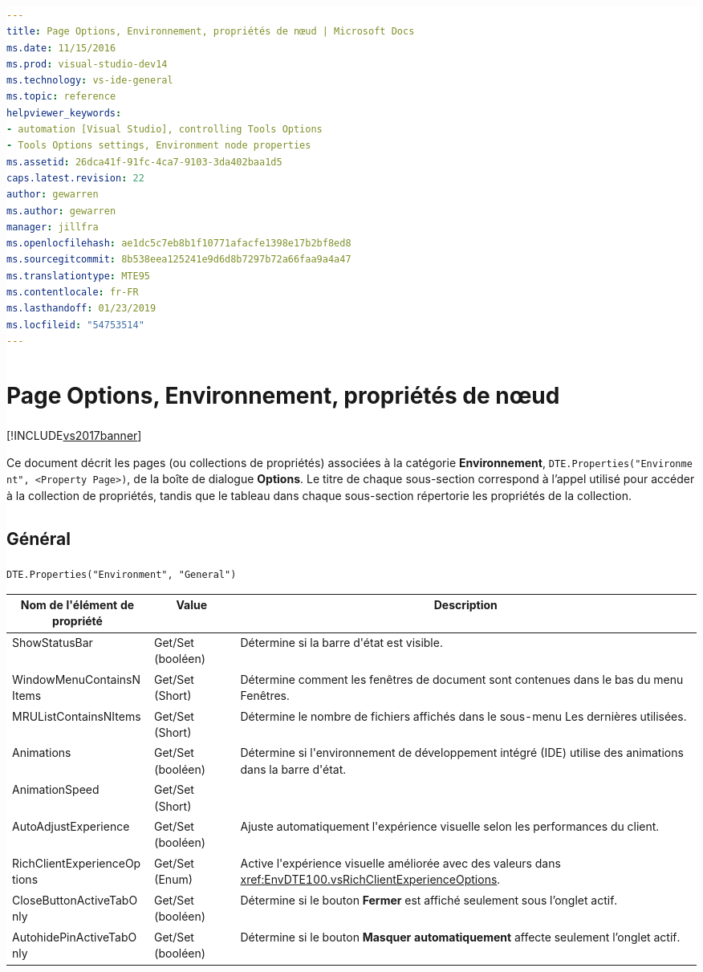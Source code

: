 ```yaml
---
title: Page Options, Environnement, propriétés de nœud | Microsoft Docs
ms.date: 11/15/2016
ms.prod: visual-studio-dev14
ms.technology: vs-ide-general
ms.topic: reference
helpviewer_keywords:
- automation [Visual Studio], controlling Tools Options
- Tools Options settings, Environment node properties
ms.assetid: 26dca41f-91fc-4ca7-9103-3da402baa1d5
caps.latest.revision: 22
author: gewarren
ms.author: gewarren
manager: jillfra
ms.openlocfilehash: ae1dc5c7eb8b1f10771afacfe1398e17b2bf8ed8
ms.sourcegitcommit: 8b538eea125241e9d6d8b7297b72a66faa9a4a47
ms.translationtype: MTE95
ms.contentlocale: fr-FR
ms.lasthandoff: 01/23/2019
ms.locfileid: "54753514"
---
```

# <a name="options-page-environment-node-properties"></a>Page Options, Environnement, propriétés de nœud
[!INCLUDE[vs2017banner](../../includes/vs2017banner.md)]

  
Ce document décrit les pages (ou collections de propriétés) associées à la catégorie **Environnement**, `DTE.Properties("Environment", <Property Page>)`, de la boîte de dialogue **Options**. Le titre de chaque sous-section correspond à l’appel utilisé pour accéder à la collection de propriétés, tandis que le tableau dans chaque sous-section répertorie les propriétés de la collection.  
  
## <a name="general"></a>Général  
 `DTE.Properties("Environment", "General")`  
  
|Nom de l'élément de propriété|Value|Description|  
|------------------------|-----------|-----------------|  
|ShowStatusBar|Get/Set (booléen)|Détermine si la barre d'état est visible.|  
|WindowMenuContainsNItems|Get/Set (Short)|Détermine comment les fenêtres de document sont contenues dans le bas du menu Fenêtres.|  
|MRUListContainsNItems|Get/Set (Short)|Détermine le nombre de fichiers affichés dans le sous-menu Les dernières utilisées.|  
|Animations|Get/Set (booléen)|Détermine si l'environnement de développement intégré (IDE) utilise des animations dans la barre d'état.|  
|AnimationSpeed|Get/Set (Short)||  
|AutoAdjustExperience|Get/Set (booléen)|Ajuste automatiquement l'expérience visuelle selon les performances du client.|  
|RichClientExperienceOptions|Get/Set (Enum)|Active l'expérience visuelle améliorée avec des valeurs dans <xref:EnvDTE100.vsRichClientExperienceOptions>.|  
|CloseButtonActiveTabOnly|Get/Set (booléen)|Détermine si le bouton **Fermer** est affiché seulement sous l’onglet actif.|  
|AutohidePinActiveTabOnly|Get/Set (booléen)|Détermine si le bouton **Masquer automatiquement** affecte seulement l’onglet actif.|  
  